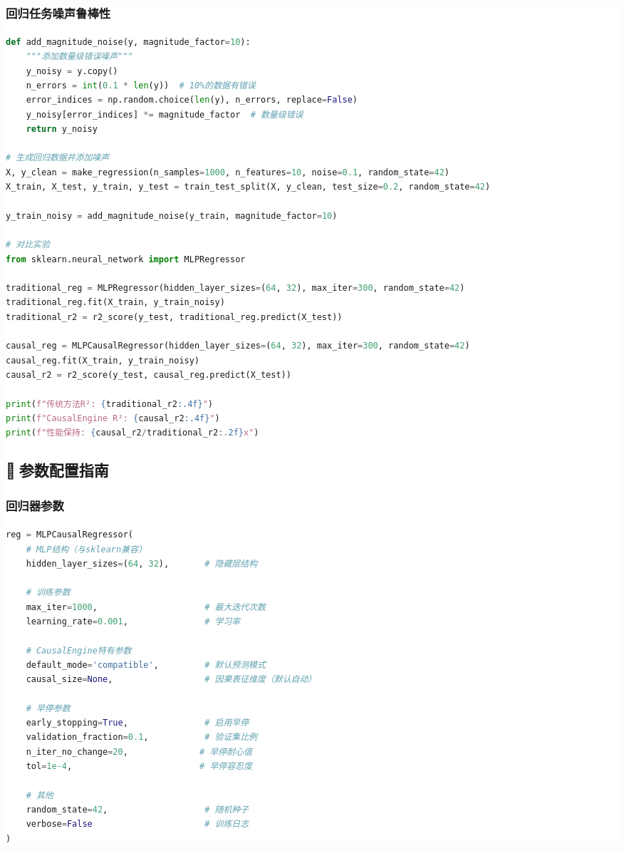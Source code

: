 ### 回归任务噪声鲁棒性

```python
def add_magnitude_noise(y, magnitude_factor=10):
    """添加数量级错误噪声"""
    y_noisy = y.copy()
    n_errors = int(0.1 * len(y))  # 10%的数据有错误
    error_indices = np.random.choice(len(y), n_errors, replace=False)
    y_noisy[error_indices] *= magnitude_factor  # 数量级错误
    return y_noisy

# 生成回归数据并添加噪声
X, y_clean = make_regression(n_samples=1000, n_features=10, noise=0.1, random_state=42)
X_train, X_test, y_train, y_test = train_test_split(X, y_clean, test_size=0.2, random_state=42)

y_train_noisy = add_magnitude_noise(y_train, magnitude_factor=10)

# 对比实验
from sklearn.neural_network import MLPRegressor

traditional_reg = MLPRegressor(hidden_layer_sizes=(64, 32), max_iter=300, random_state=42)
traditional_reg.fit(X_train, y_train_noisy)
traditional_r2 = r2_score(y_test, traditional_reg.predict(X_test))

causal_reg = MLPCausalRegressor(hidden_layer_sizes=(64, 32), max_iter=300, random_state=42)
causal_reg.fit(X_train, y_train_noisy)
causal_r2 = r2_score(y_test, causal_reg.predict(X_test))

print(f"传统方法R²: {traditional_r2:.4f}")
print(f"CausalEngine R²: {causal_r2:.4f}")
print(f"性能保持: {causal_r2/traditional_r2:.2f}x")
```

## 🔧 参数配置指南

### 回归器参数

```python
reg = MLPCausalRegressor(
    # MLP结构（与sklearn兼容）
    hidden_layer_sizes=(64, 32),       # 隐藏层结构
    
    # 训练参数
    max_iter=1000,                     # 最大迭代次数
    learning_rate=0.001,               # 学习率
    
    # CausalEngine特有参数
    default_mode='compatible',         # 默认预测模式
    causal_size=None,                  # 因果表征维度（默认自动）
    
    # 早停参数
    early_stopping=True,               # 启用早停
    validation_fraction=0.1,           # 验证集比例
    n_iter_no_change=20,              # 早停耐心值
    tol=1e-4,                         # 早停容忍度
    
    # 其他
    random_state=42,                   # 随机种子
    verbose=False                      # 训练日志
)
```

